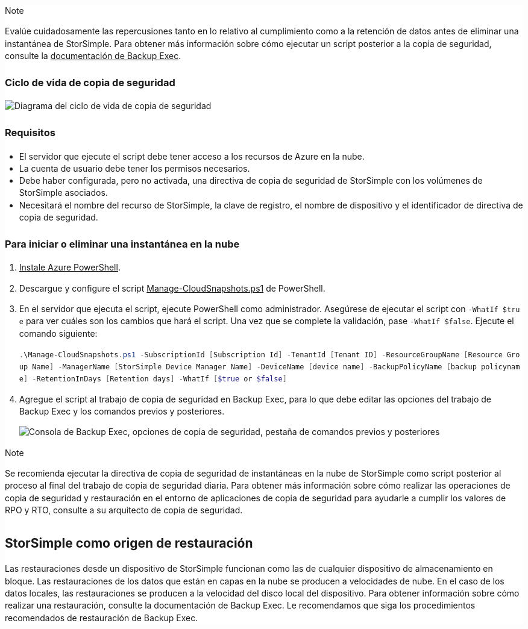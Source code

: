 > [!NOTE]
> Evalúe cuidadosamente las repercusiones tanto en lo relativo al cumplimiento como a la retención de datos antes de eliminar una instantánea de StorSimple. Para obtener más información sobre cómo ejecutar un script posterior a la copia de seguridad, consulte la [documentación de Backup Exec](https://www.veritas.com/support/en_US/article.100032497.html).

### <a name="backup-lifecycle"></a>Ciclo de vida de copia de seguridad

![Diagrama del ciclo de vida de copia de seguridad](./media/storsimple-configure-backup-target-using-backup-exec/backuplifecycle.png)

### <a name="requirements"></a>Requisitos

-   El servidor que ejecute el script debe tener acceso a los recursos de Azure en la nube.
-   La cuenta de usuario debe tener los permisos necesarios.
-   Debe haber configurada, pero no activada, una directiva de copia de seguridad de StorSimple con los volúmenes de StorSimple asociados.
-   Necesitará el nombre del recurso de StorSimple, la clave de registro, el nombre de dispositivo y el identificador de directiva de copia de seguridad.

### <a name="to-start-or-delete-a-cloud-snapshot"></a>Para iniciar o eliminar una instantánea en la nube

1. [Instale Azure PowerShell](/powershell/azure/).
2. Descargue y configure el script [Manage-CloudSnapshots.ps1](https://github.com/anoobbacker/storsimpledevicemgmttools/blob/master/Manage-CloudSnapshots.ps1) de PowerShell.
3. En el servidor que ejecuta el script, ejecute PowerShell como administrador. Asegúrese de ejecutar el script con `-WhatIf $true` para ver cuáles son los cambios que hará el script. Una vez que se complete la validación, pase `-WhatIf $false`. Ejecute el comando siguiente:
   ```powershell
   .\Manage-CloudSnapshots.ps1 -SubscriptionId [Subscription Id] -TenantId [Tenant ID] -ResourceGroupName [Resource Group Name] -ManagerName [StorSimple Device Manager Name] -DeviceName [device name] -BackupPolicyName [backup policyname] -RetentionInDays [Retention days] -WhatIf [$true or $false]
   ```
4. Agregue el script al trabajo de copia de seguridad en Backup Exec, para lo que debe editar las opciones del trabajo de Backup Exec y los comandos previos y posteriores.

   ![Consola de Backup Exec, opciones de copia de seguridad, pestaña de comandos previos y posteriores](./media/storsimple-configure-backup-target-using-backup-exec/image25.png)

> [!NOTE]
> Se recomienda ejecutar la directiva de copia de seguridad de instantáneas en la nube de StorSimple como script posterior al proceso al final del trabajo de copia de seguridad diaria. Para obtener más información sobre cómo realizar las operaciones de copia de seguridad y restauración en el entorno de aplicaciones de copia de seguridad para ayudarle a cumplir los valores de RPO y RTO, consulte a su arquitecto de copia de seguridad.

## <a name="storsimple-as-a-restore-source"></a>StorSimple como origen de restauración

Las restauraciones desde un dispositivo de StorSimple funcionan como las de cualquier dispositivo de almacenamiento en bloque. Las restauraciones de los datos que están en capas en la nube se producen a velocidades de nube. En el caso de los datos locales, las restauraciones se producen a la velocidad del disco local del dispositivo. Para obtener información sobre cómo realizar una restauración, consulte la documentación de Backup Exec. Le recomendamos que siga los procedimientos recomendados de restauración de Backup Exec.
